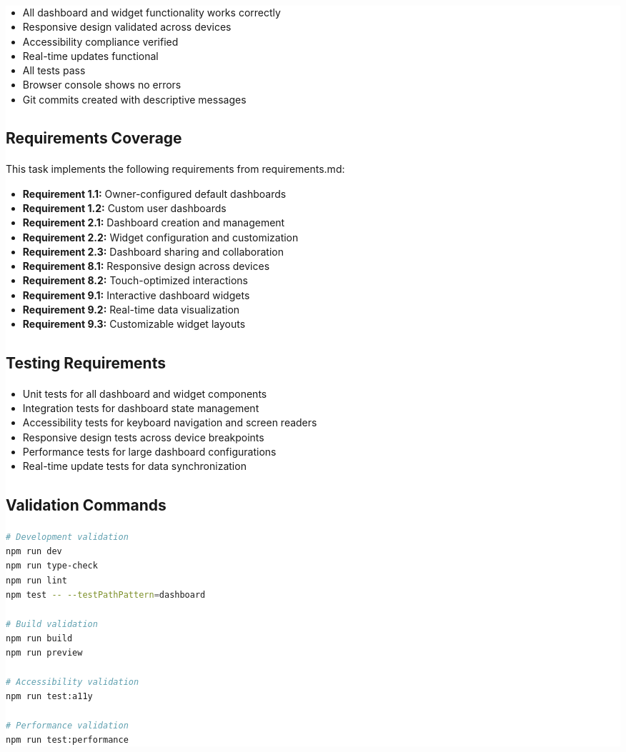 - All dashboard and widget functionality works correctly
- Responsive design validated across devices
- Accessibility compliance verified
- Real-time updates functional
- All tests pass
- Browser console shows no errors
- Git commits created with descriptive messages

## Requirements Coverage

This task implements the following requirements from requirements.md:

- **Requirement 1.1:** Owner-configured default dashboards
- **Requirement 1.2:** Custom user dashboards  
- **Requirement 2.1:** Dashboard creation and management
- **Requirement 2.2:** Widget configuration and customization
- **Requirement 2.3:** Dashboard sharing and collaboration
- **Requirement 8.1:** Responsive design across devices
- **Requirement 8.2:** Touch-optimized interactions
- **Requirement 9.1:** Interactive dashboard widgets
- **Requirement 9.2:** Real-time data visualization
- **Requirement 9.3:** Customizable widget layouts

## Testing Requirements

- Unit tests for all dashboard and widget components
- Integration tests for dashboard state management
- Accessibility tests for keyboard navigation and screen readers
- Responsive design tests across device breakpoints
- Performance tests for large dashboard configurations
- Real-time update tests for data synchronization

## Validation Commands

```bash
# Development validation
npm run dev
npm run type-check
npm run lint
npm test -- --testPathPattern=dashboard

# Build validation
npm run build
npm run preview

# Accessibility validation
npm run test:a11y

# Performance validation
npm run test:performance
```
